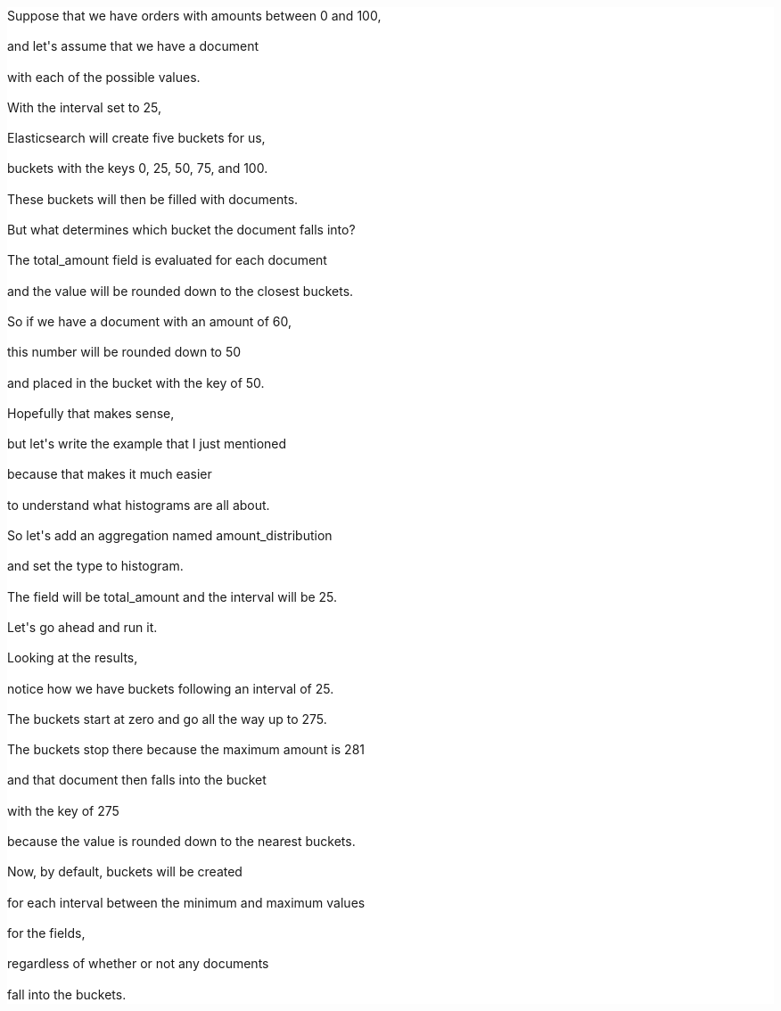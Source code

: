Suppose that we have orders with amounts between 0 and 100,

and let's assume that we have a document

with each of the possible values.

With the interval set to 25,

Elasticsearch will create five buckets for us,

buckets with the keys 0, 25, 50, 75, and 100.

These buckets will then be filled with documents.

But what determines which bucket the document falls into?

The total_amount field is evaluated for each document

and the value will be rounded down to the closest buckets.

So if we have a document with an amount of 60,

this number will be rounded down to 50

and placed in the bucket with the key of 50.

Hopefully that makes sense,

but let's write the example that I just mentioned

because that makes it much easier

to understand what histograms are all about.

So let's add an aggregation named amount_distribution

and set the type to histogram.

The field will be total_amount and the interval will be 25.

Let's go ahead and run it.

Looking at the results,

notice how we have buckets following an interval of 25.

The buckets start at zero and go all the way up to 275.

The buckets stop there because the maximum amount is 281

and that document then falls into the bucket

with the key of 275

because the value is rounded down to the nearest buckets.

Now, by default, buckets will be created

for each interval between the minimum and maximum values

for the fields,

regardless of whether or not any documents

fall into the buckets.
